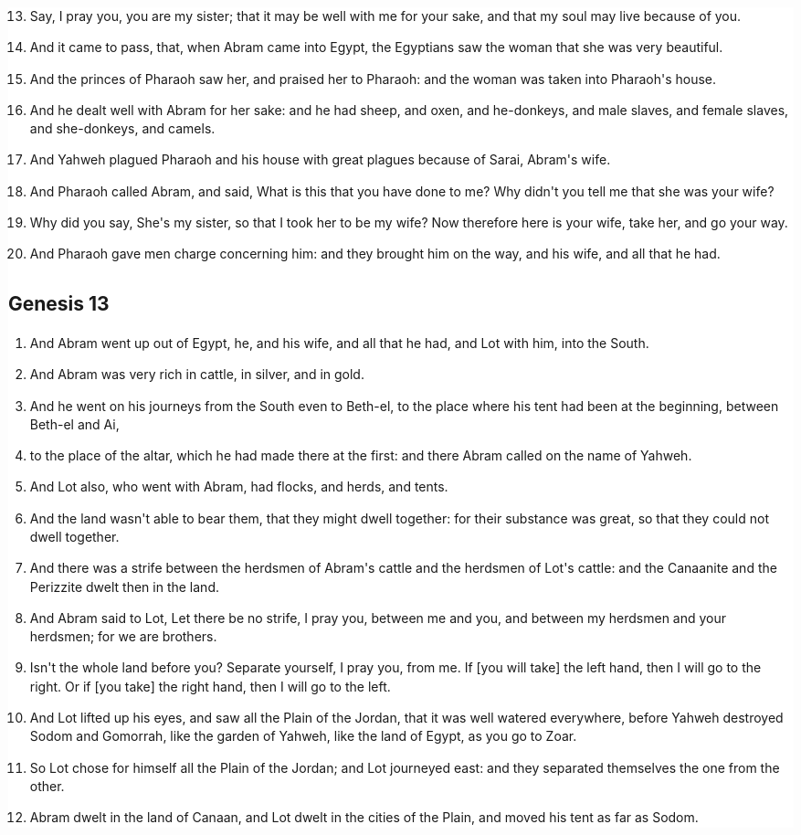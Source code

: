 13. Say, I pray you, you are my sister; that it may be well with me for your sake, and that my soul may live because of you.

14. And it came to pass, that, when Abram came into Egypt, the Egyptians saw the woman that she was very beautiful.

15. And the princes of Pharaoh saw her, and praised her to Pharaoh: and the woman was taken into Pharaoh's house.

16. And he dealt well with Abram for her sake: and he had sheep, and oxen, and he-donkeys, and male slaves, and female slaves, and she-donkeys, and camels.

17. And Yahweh plagued Pharaoh and his house with great plagues because of Sarai, Abram's wife.

18. And Pharaoh called Abram, and said, What is this that you have done to me? Why didn't you tell me that she was your wife?

19. Why did you say, She's my sister, so that I took her to be my wife? Now therefore here is your wife, take her, and go your way.

20. And Pharaoh gave men charge concerning him: and they brought him on the way, and his wife, and all that he had.

## Genesis 13

1. And Abram went up out of Egypt, he, and his wife, and all that he had, and Lot with him, into the South.

2. And Abram was very rich in cattle, in silver, and in gold.

3. And he went on his journeys from the South even to Beth-el, to the place where his tent had been at the beginning, between Beth-el and Ai,

4. to the place of the altar, which he had made there at the first: and there Abram called on the name of Yahweh.

5. And Lot also, who went with Abram, had flocks, and herds, and tents.

6. And the land wasn't able to bear them, that they might dwell together: for their substance was great, so that they could not dwell together.

7. And there was a strife between the herdsmen of Abram's cattle and the herdsmen of Lot's cattle: and the Canaanite and the Perizzite dwelt then in the land.

8. And Abram said to Lot, Let there be no strife, I pray you, between me and you, and between my herdsmen and your herdsmen; for we are brothers.

9. Isn't the whole land before you? Separate yourself, I pray you, from me. If [you will take] the left hand, then I will go to the right. Or if [you take] the right hand, then I will go to the left.

10. And Lot lifted up his eyes, and saw all the Plain of the Jordan, that it was well watered everywhere, before Yahweh destroyed Sodom and Gomorrah, like the garden of Yahweh, like the land of Egypt, as you go to Zoar.

11. So Lot chose for himself all the Plain of the Jordan; and Lot journeyed east: and they separated themselves the one from the other.

12. Abram dwelt in the land of Canaan, and Lot dwelt in the cities of the Plain, and moved his tent as far as Sodom.

